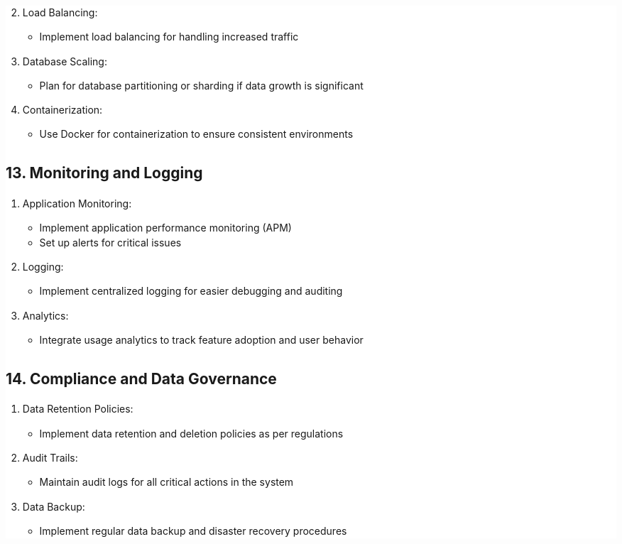 2. Load Balancing:
   - Implement load balancing for handling increased traffic

3. Database Scaling:
   - Plan for database partitioning or sharding if data growth is significant

4. Containerization:
   - Use Docker for containerization to ensure consistent environments

## 13. Monitoring and Logging

1. Application Monitoring:
   - Implement application performance monitoring (APM)
   - Set up alerts for critical issues

2. Logging:
   - Implement centralized logging for easier debugging and auditing

3. Analytics:
   - Integrate usage analytics to track feature adoption and user behavior

## 14. Compliance and Data Governance

1. Data Retention Policies:
   - Implement data retention and deletion policies as per regulations

2. Audit Trails:
   - Maintain audit logs for all critical actions in the system

3. Data Backup:
   - Implement regular data backup and disaster recovery procedures

